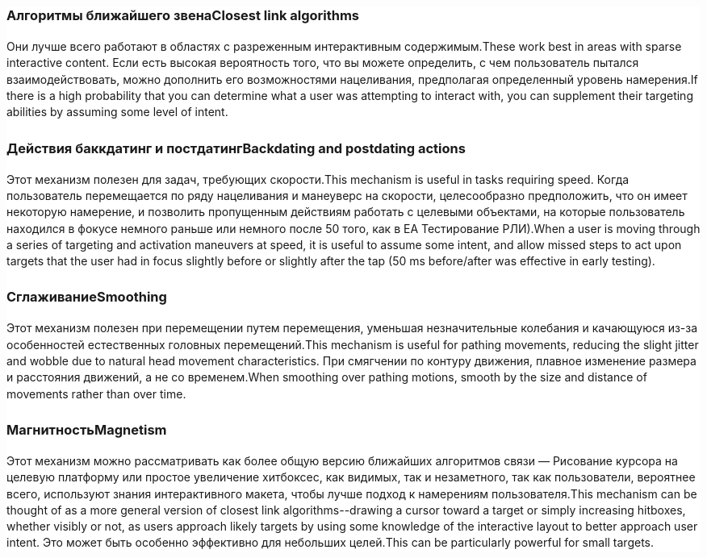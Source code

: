 ### <a name="closest-link-algorithms"></a><span data-ttu-id="6ab7b-138">Алгоритмы ближайшего звена</span><span class="sxs-lookup"><span data-stu-id="6ab7b-138">Closest link algorithms</span></span>
<span data-ttu-id="6ab7b-139">Они лучше всего работают в областях с разреженным интерактивным содержимым.</span><span class="sxs-lookup"><span data-stu-id="6ab7b-139">These work best in areas with sparse interactive content.</span></span> <span data-ttu-id="6ab7b-140">Если есть высокая вероятность того, что вы можете определить, с чем пользователь пытался взаимодействовать, можно дополнить его возможностями нацеливания, предполагая определенный уровень намерения.</span><span class="sxs-lookup"><span data-stu-id="6ab7b-140">If there is a high probability that you can determine what a user was attempting to interact with, you can supplement their targeting abilities by assuming some level of intent.</span></span>

### <a name="backdating-and-postdating-actions"></a><span data-ttu-id="6ab7b-141">Действия баккдатинг и постдатинг</span><span class="sxs-lookup"><span data-stu-id="6ab7b-141">Backdating and postdating actions</span></span>
<span data-ttu-id="6ab7b-142">Этот механизм полезен для задач, требующих скорости.</span><span class="sxs-lookup"><span data-stu-id="6ab7b-142">This mechanism is useful in tasks requiring speed.</span></span> <span data-ttu-id="6ab7b-143">Когда пользователь перемещается по ряду нацеливания и манеуверс на скорости, целесообразно предположить, что он имеет некоторую намерение, и позволить пропущенным действиям работать с целевыми объектами, на которые пользователь находился в фокусе немного раньше или немного после 50 того, как в EA Тестирование РЛИ).</span><span class="sxs-lookup"><span data-stu-id="6ab7b-143">When a user is moving through a series of targeting and activation maneuvers at speed, it is useful to assume some intent, and allow missed steps to act upon targets that the user had in focus slightly before or slightly after the tap (50 ms before/after was effective in early testing).</span></span>

### <a name="smoothing"></a><span data-ttu-id="6ab7b-144">Сглаживание</span><span class="sxs-lookup"><span data-stu-id="6ab7b-144">Smoothing</span></span>
<span data-ttu-id="6ab7b-145">Этот механизм полезен при перемещении путем перемещения, уменьшая незначительные колебания и качающуюся из-за особенностей естественных головных перемещений.</span><span class="sxs-lookup"><span data-stu-id="6ab7b-145">This mechanism is useful for pathing movements, reducing the slight jitter and wobble due to natural head movement characteristics.</span></span> <span data-ttu-id="6ab7b-146">При смягчении по контуру движения, плавное изменение размера и расстояния движений, а не со временем.</span><span class="sxs-lookup"><span data-stu-id="6ab7b-146">When smoothing over pathing motions, smooth by the size and distance of movements rather than over time.</span></span>

### <a name="magnetism"></a><span data-ttu-id="6ab7b-147">Магнитность</span><span class="sxs-lookup"><span data-stu-id="6ab7b-147">Magnetism</span></span>
<span data-ttu-id="6ab7b-148">Этот механизм можно рассматривать как более общую версию ближайших алгоритмов связи — Рисование курсора на целевую платформу или простое увеличение хитбоксес, как видимых, так и незаметного, так как пользователи, вероятнее всего, используют знания интерактивного макета, чтобы лучше подход к намерениям пользователя.</span><span class="sxs-lookup"><span data-stu-id="6ab7b-148">This mechanism can be thought of as a more general version of closest link algorithms--drawing a cursor toward a target or simply increasing hitboxes, whether visibly or not, as users approach likely targets by using some knowledge of the interactive layout to better approach user intent.</span></span> <span data-ttu-id="6ab7b-149">Это может быть особенно эффективно для небольших целей.</span><span class="sxs-lookup"><span data-stu-id="6ab7b-149">This can be particularly powerful for small targets.</span></span>
